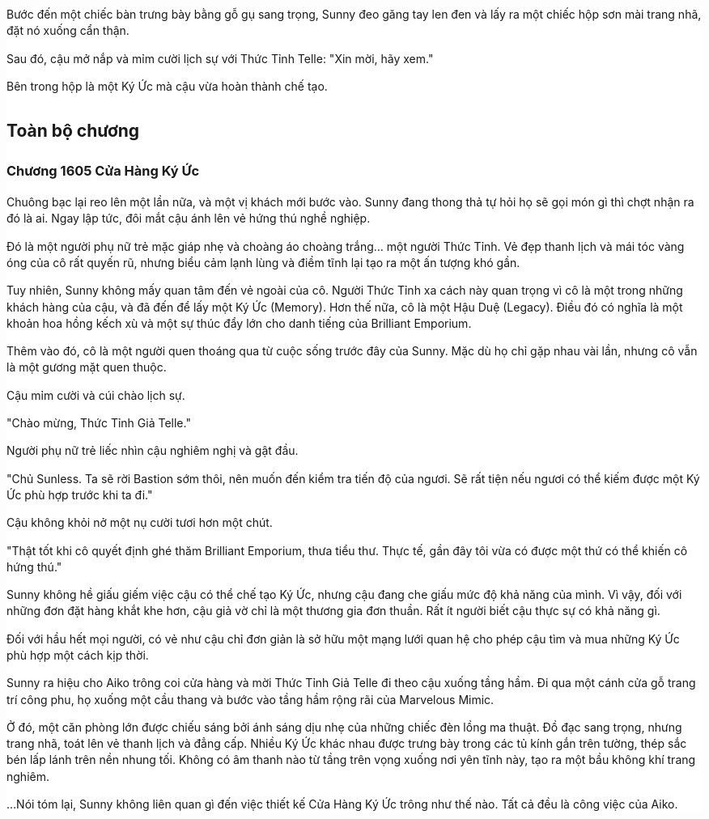 Bước đến một chiếc bàn trưng bày bằng gỗ gụ sang trọng, Sunny đeo găng tay len đen và lấy ra một chiếc hộp sơn mài trang nhã, đặt nó xuống cẩn thận.

Sau đó, cậu mở nắp và mỉm cười lịch sự với Thức Tỉnh Telle: "Xin mời, hãy xem."

Bên trong hộp là một Ký Ức mà cậu vừa hoàn thành chế tạo.

## Toàn bộ chương

### Chương 1605 Cửa Hàng Ký Ức

Chuông bạc lại reo lên một lần nữa, và một vị khách mới bước vào. Sunny đang thong thả tự hỏi họ sẽ gọi món gì thì chợt nhận ra đó là ai. Ngay lập tức, đôi mắt cậu ánh lên vẻ hứng thú nghề nghiệp.

Đó là một người phụ nữ trẻ mặc giáp nhẹ và choàng áo choàng trắng… một người Thức Tỉnh. Vẻ đẹp thanh lịch và mái tóc vàng óng của cô rất quyến rũ, nhưng biểu cảm lạnh lùng và điềm tĩnh lại tạo ra một ấn tượng khó gần.

Tuy nhiên, Sunny không mấy quan tâm đến vẻ ngoài của cô. Người Thức Tỉnh xa cách này quan trọng vì cô là một trong những khách hàng của cậu, và đã đến để lấy một Ký Ức (Memory). Hơn thế nữa, cô là một Hậu Duệ (Legacy). Điều đó có nghĩa là một khoản hoa hồng kếch xù và một sự thúc đẩy lớn cho danh tiếng của Brilliant Emporium.

Thêm vào đó, cô là một người quen thoáng qua từ cuộc sống trước đây của Sunny. Mặc dù họ chỉ gặp nhau vài lần, nhưng cô vẫn là một gương mặt quen thuộc.

Cậu mỉm cười và cúi chào lịch sự.

"Chào mừng, Thức Tỉnh Giả Telle."

Người phụ nữ trẻ liếc nhìn cậu nghiêm nghị và gật đầu.

"Chủ Sunless. Ta sẽ rời Bastion sớm thôi, nên muốn đến kiểm tra tiến độ của ngươi. Sẽ rất tiện nếu ngươi có thể kiếm được một Ký Ức phù hợp trước khi ta đi."

Cậu không khỏi nở một nụ cười tươi hơn một chút.

"Thật tốt khi cô quyết định ghé thăm Brilliant Emporium, thưa tiểu thư. Thực tế, gần đây tôi vừa có được một thứ có thể khiến cô hứng thú."

Sunny không hề giấu giếm việc cậu có thể chế tạo Ký Ức, nhưng cậu đang che giấu mức độ khả năng của mình. Vì vậy, đối với những đơn đặt hàng khắt khe hơn, cậu giả vờ chỉ là một thương gia đơn thuần. Rất ít người biết cậu thực sự có khả năng gì.

Đối với hầu hết mọi người, có vẻ như cậu chỉ đơn giản là sở hữu một mạng lưới quan hệ cho phép cậu tìm và mua những Ký Ức phù hợp một cách kịp thời.

Sunny ra hiệu cho Aiko trông coi cửa hàng và mời Thức Tỉnh Giả Telle đi theo cậu xuống tầng hầm. Đi qua một cánh cửa gỗ trang trí công phu, họ xuống một cầu thang và bước vào tầng hầm rộng rãi của Marvelous Mimic.

Ở đó, một căn phòng lớn được chiếu sáng bởi ánh sáng dịu nhẹ của những chiếc đèn lồng ma thuật. Đồ đạc sang trọng, nhưng trang nhã, toát lên vẻ thanh lịch và đẳng cấp. Nhiều Ký Ức khác nhau được trưng bày trong các tủ kính gắn trên tường, thép sắc bén lấp lánh trên nền nhung tối. Không có âm thanh nào từ tầng trên vọng xuống nơi yên tĩnh này, tạo ra một bầu không khí trang nghiêm.

…Nói tóm lại, Sunny không liên quan gì đến việc thiết kế Cửa Hàng Ký Ức trông như thế nào. Tất cả đều là công việc của Aiko.
